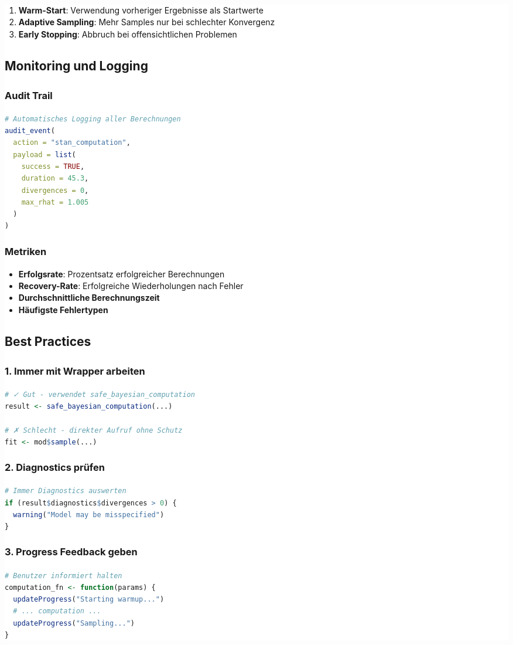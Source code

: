 1. **Warm-Start**: Verwendung vorheriger Ergebnisse als Startwerte
2. **Adaptive Sampling**: Mehr Samples nur bei schlechter Konvergenz
3. **Early Stopping**: Abbruch bei offensichtlichen Problemen

## Monitoring und Logging

### Audit Trail

```r
# Automatisches Logging aller Berechnungen
audit_event(
  action = "stan_computation",
  payload = list(
    success = TRUE,
    duration = 45.3,
    divergences = 0,
    max_rhat = 1.005
  )
)
```

### Metriken

- **Erfolgsrate**: Prozentsatz erfolgreicher Berechnungen
- **Recovery-Rate**: Erfolgreiche Wiederholungen nach Fehler
- **Durchschnittliche Berechnungszeit**
- **Häufigste Fehlertypen**

## Best Practices

### 1. Immer mit Wrapper arbeiten

```r
# ✓ Gut - verwendet safe_bayesian_computation
result <- safe_bayesian_computation(...)

# ✗ Schlecht - direkter Aufruf ohne Schutz
fit <- mod$sample(...)
```

### 2. Diagnostics prüfen

```r
# Immer Diagnostics auswerten
if (result$diagnostics$divergences > 0) {
  warning("Model may be misspecified")
}
```

### 3. Progress Feedback geben

```r
# Benutzer informiert halten
computation_fn <- function(params) {
  updateProgress("Starting warmup...")
  # ... computation ...
  updateProgress("Sampling...")
}
```
